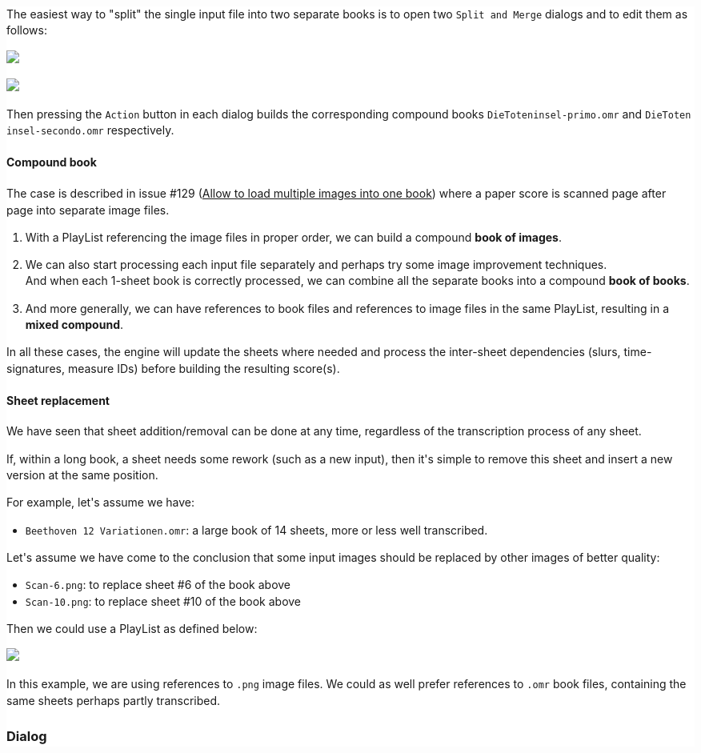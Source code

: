 The easiest way to "split" the single input file into two separate books is to open two
`Split and Merge` dialogs and to edit them as follows:

![](../assets/images/DieToteninsel-primo.png)

![](../assets/images/DieToteninsel-secondo.png)

Then pressing the `Action` button in each dialog builds the corresponding compound books
`DieToteninsel-primo.omr` and `DieToteninsel-secondo.omr` respectively.

#### Compound book

The case is described in issue #129
([Allow to load multiple images into one book](https://github.com/Audiveris/audiveris/issues/129))
where a paper score is scanned page after page into separate image files.

1. With a PlayList referencing the image files in proper order, we can build a compound **book of images**.

2. We can also start processing each input file separately and perhaps try some image improvement
techniques.   
And when each 1-sheet book is correctly processed, we can combine all the separate books into
a compound **book of books**.   

3. And more generally, we can have references to book files and references to image files in the same
PlayList, resulting in a **mixed compound**.

In all these cases, the engine will update the sheets where needed and process the inter-sheet
dependencies (slurs, time-signatures, measure IDs) before building the resulting score(s).


#### Sheet replacement

We have seen that sheet addition/removal can be done at any time, regardless of the transcription
process of any sheet.

If, within a long book, a sheet needs some rework (such as a new input), then it's simple
to remove this sheet and insert a new version at the same position.

For example, let's assume we have:
- `Beethoven 12 Variationen.omr`: a large book of 14 sheets, more or less well transcribed.

Let's assume we have come to the conclusion that some input images should be replaced by other
images of better quality:
- `Scan-6.png`: to replace sheet #6 of the book above
- `Scan-10.png`: to replace sheet #10 of the book above

Then we could use a PlayList as defined below:

![](../assets/images/split_merge_populated.png)

In this example, we are using references to `.png` image files.
We could as well prefer references to `.omr` book files, containing the same sheets perhaps
partly transcribed.

### Dialog
